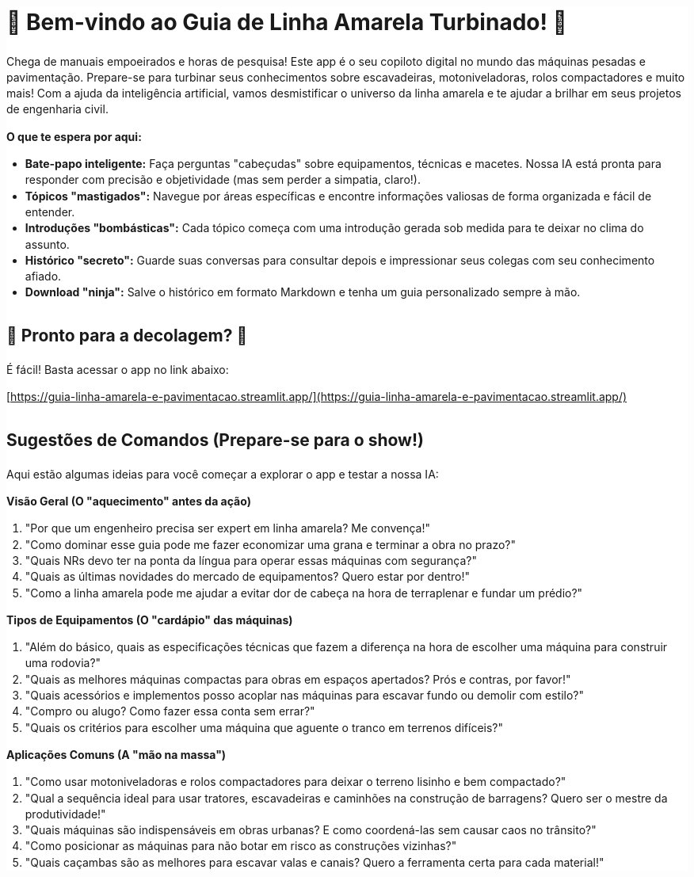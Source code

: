 # 🚜 Bem-vindo ao Guia de Linha Amarela Turbinado! 🚜

Chega de manuais empoeirados e horas de pesquisa! Este app é o seu copiloto digital no mundo das máquinas pesadas e pavimentação. Prepare-se para turbinar seus conhecimentos sobre escavadeiras, motoniveladoras, rolos compactadores e muito mais! Com a ajuda da inteligência artificial, vamos desmistificar o universo da linha amarela e te ajudar a brilhar em seus projetos de engenharia civil.

**O que te espera por aqui:**

*   **Bate-papo inteligente:** Faça perguntas "cabeçudas" sobre equipamentos, técnicas e macetes. Nossa IA está pronta para responder com precisão e objetividade (mas sem perder a simpatia, claro!).
*   **Tópicos "mastigados":** Navegue por áreas específicas e encontre informações valiosas de forma organizada e fácil de entender.
*   **Introduções "bombásticas":** Cada tópico começa com uma introdução gerada sob medida para te deixar no clima do assunto.
*   **Histórico "secreto":** Guarde suas conversas para consultar depois e impressionar seus colegas com seu conhecimento afiado.
*   **Download "ninja":** Salve o histórico em formato Markdown e tenha um guia personalizado sempre à mão.

## 🚀 Pronto para a decolagem? 🚀

É fácil! Basta acessar o app no link abaixo:

[https://guia-linha-amarela-e-pavimentacao.streamlit.app/](https://guia-linha-amarela-e-pavimentacao.streamlit.app/)

## Sugestões de Comandos (Prepare-se para o show!)

Aqui estão algumas ideias para você começar a explorar o app e testar a nossa IA:

**Visão Geral (O "aquecimento" antes da ação)**

1.  "Por que um engenheiro precisa ser expert em linha amarela? Me convença!"
2.  "Como dominar esse guia pode me fazer economizar uma grana e terminar a obra no prazo?"
3.  "Quais NRs devo ter na ponta da língua para operar essas máquinas com segurança?"
4.  "Quais as últimas novidades do mercado de equipamentos? Quero estar por dentro!"
5.  "Como a linha amarela pode me ajudar a evitar dor de cabeça na hora de terraplenar e fundar um prédio?"

**Tipos de Equipamentos (O "cardápio" das máquinas)**

1.  "Além do básico, quais as especificações técnicas que fazem a diferença na hora de escolher uma máquina para construir uma rodovia?"
2.  "Quais as melhores máquinas compactas para obras em espaços apertados? Prós e contras, por favor!"
3.  "Quais acessórios e implementos posso acoplar nas máquinas para escavar fundo ou demolir com estilo?"
4.  "Compro ou alugo? Como fazer essa conta sem errar?"
5.  "Quais os critérios para escolher uma máquina que aguente o tranco em terrenos difíceis?"

**Aplicações Comuns (A "mão na massa")**

1.  "Como usar motoniveladoras e rolos compactadores para deixar o terreno lisinho e bem compactado?"
2.  "Qual a sequência ideal para usar tratores, escavadeiras e caminhões na construção de barragens? Quero ser o mestre da produtividade!"
3.  "Quais máquinas são indispensáveis em obras urbanas? E como coordená-las sem causar caos no trânsito?"
4.  "Como posicionar as máquinas para não botar em risco as construções vizinhas?"
5.  "Quais caçambas são as melhores para escavar valas e canais? Quero a ferramenta certa para cada material!"
